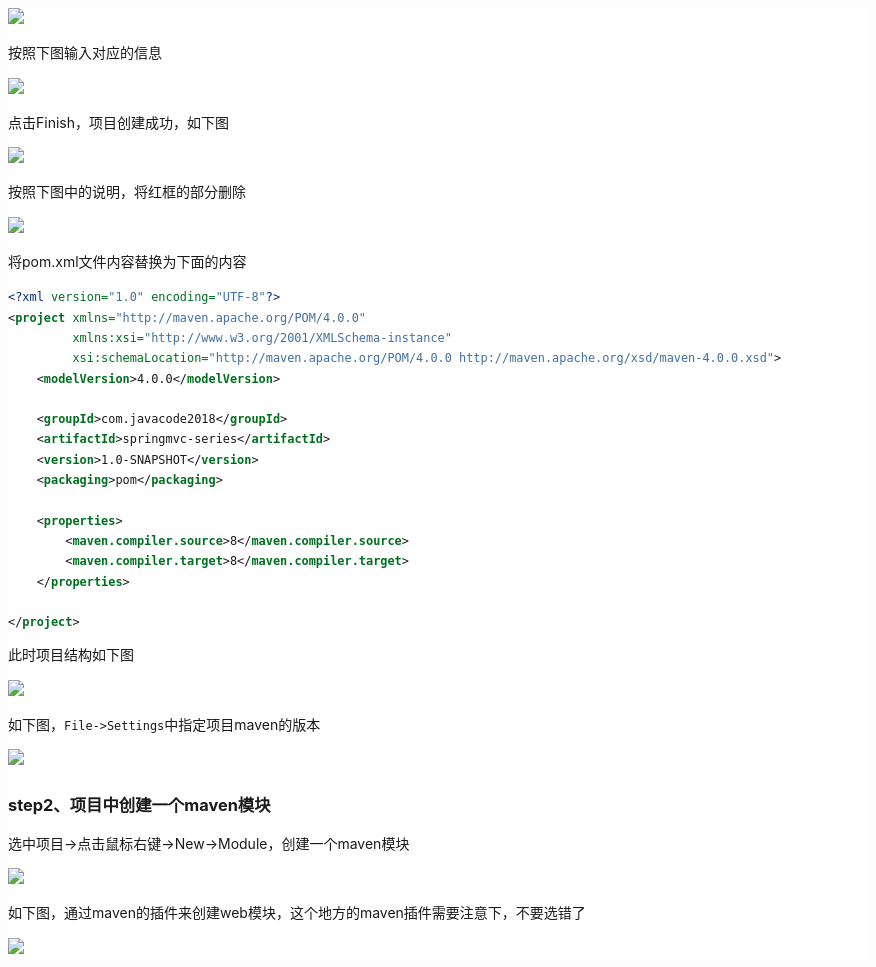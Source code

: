 ![](/Users/jiusonghuang/pic-md/20220113195917.png)

按照下图输入对应的信息

![](/Users/jiusonghuang/pic-md/20220113195856.png)

点击Finish，项目创建成功，如下图

![](/Users/jiusonghuang/pic-md/20220113195936.png)

按照下图中的说明，将红框的部分删除

![](/Users/jiusonghuang/pic-md/20220113195940.png)

将pom.xml文件内容替换为下面的内容

```xml
<?xml version="1.0" encoding="UTF-8"?>
<project xmlns="http://maven.apache.org/POM/4.0.0"
         xmlns:xsi="http://www.w3.org/2001/XMLSchema-instance"
         xsi:schemaLocation="http://maven.apache.org/POM/4.0.0 http://maven.apache.org/xsd/maven-4.0.0.xsd">
    <modelVersion>4.0.0</modelVersion>

    <groupId>com.javacode2018</groupId>
    <artifactId>springmvc-series</artifactId>
    <version>1.0-SNAPSHOT</version>
    <packaging>pom</packaging>

    <properties>
        <maven.compiler.source>8</maven.compiler.source>
        <maven.compiler.target>8</maven.compiler.target>
    </properties>

</project>
```

此时项目结构如下图

![](/Users/jiusonghuang/pic-md/20220113195944.png)

如下图，`File->Settings`中指定项目maven的版本

![](/Users/jiusonghuang/pic-md/20220113195949.png)

### step2、项目中创建一个maven模块

选中项目->点击鼠标右键->New->Module，创建一个maven模块

![](/Users/jiusonghuang/pic-md/20220113195955.png)

如下图，通过maven的插件来创建web模块，这个地方的maven插件需要注意下，不要选错了

![](/Users/jiusonghuang/pic-md/20220113200000.png)
